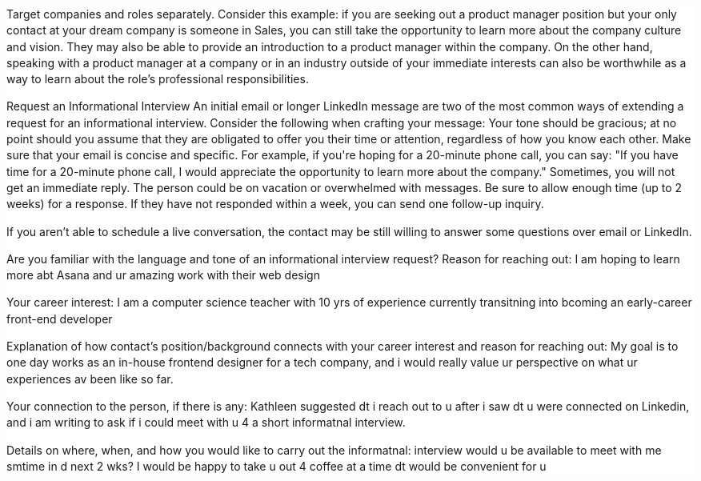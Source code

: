 Target companies and roles separately.
Consider this example: if you are seeking out a product manager position but 
your only contact at your dream company is someone in Sales, you can still 
take the opportunity to learn more about the company culture and vision. 
They may also be able to provide an introduction to a product manager within 
the company. On the other hand, speaking with a product manager at a company 
or in an industry outside of your immediate interests can also be worthwhile 
as a way to learn about the role’s professional responsibilities.

Request an Informational Interview
An initial email or longer LinkedIn message are two of the most common ways 
of extending a request for an informational interview. Consider the following 
when crafting your message:
    Your tone should be gracious; at no point should you assume that they are 
    obligated to offer you their time or attention, regardless of how you know 
    each other.
    Make sure that your email is concise and specific. For example, if you're 
    hoping for a 20-minute phone call, you can say: "If you have time for a 
    20-minute phone call, I would appreciate the opportunity to learn more 
    about the company."
    Sometimes, you will not get an immediate reply. The person could be on 
    vacation or overwhelmed with messages.
        Be sure to allow enough time (up to 2 weeks) for a response. If 
        they have not responded within a week, you can send one follow-up 
        inquiry.

If you aren’t able to schedule a live conversation, the contact may be 
still willing to answer some questions over email or LinkedIn.

Are you familiar with the language and tone of an informational interview request? 
Reason for reaching out:
I am hoping to learn more abt Asana and ur amazing work with
their web design

Your career interest:
I am a computer science teacher with 10 yrs of experience
currently transitning into bcoming an early-career front-end
developer

Explanation of how contact’s position/background connects with your career 
interest and reason for reaching out:
My goal is to one day works as an in-house frontend designer for a
tech company, and i would really value ur perspective on what ur 
experiences av been like so far.

Your connection to the person, if there is any:
Kathleen suggested dt i reach out to u after i saw dt u were
connected on Linkedin, and i am writing to ask if i could
meet with u 4 a short informatnal interview.

Details on where, when, and how you would like to carry out the informatnal: 
interview would u be available to meet with me smtime in d next 2 wks?
I would be happy to take u out 4 coffee at a time dt would be
convenient for u
